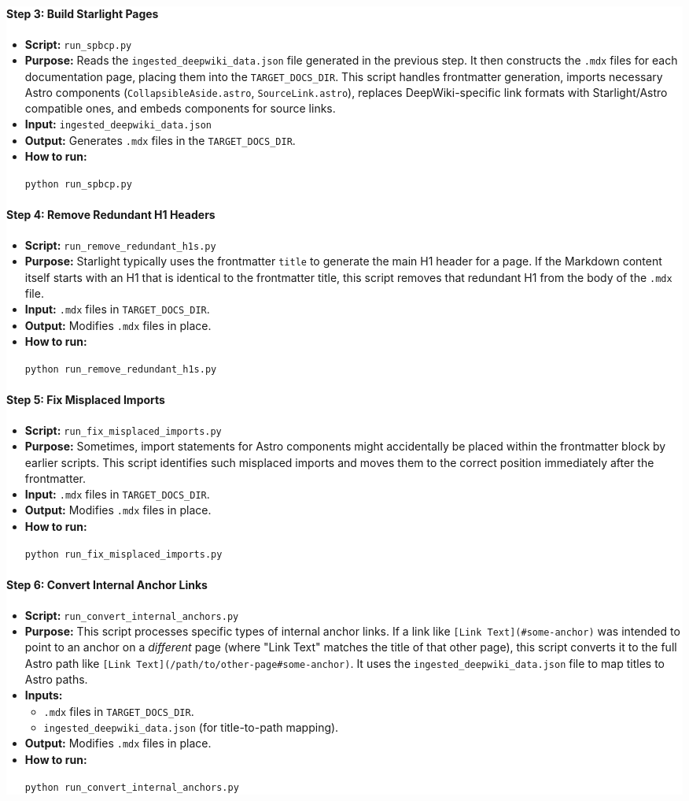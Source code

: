 #### Step 3: Build Starlight Pages
   - **Script:** `run_spbcp.py`
   - **Purpose:** Reads the `ingested_deepwiki_data.json` file generated in the previous step. It then constructs the `.mdx` files for each documentation page, placing them into the `TARGET_DOCS_DIR`. This script handles frontmatter generation, imports necessary Astro components (`CollapsibleAside.astro`, `SourceLink.astro`), replaces DeepWiki-specific link formats with Starlight/Astro compatible ones, and embeds components for source links.
   - **Input:** `ingested_deepwiki_data.json`
   - **Output:** Generates `.mdx` files in the `TARGET_DOCS_DIR`.
   - **How to run:**
     ```bash
     python run_spbcp.py
     ```

#### Step 4: Remove Redundant H1 Headers
   - **Script:** `run_remove_redundant_h1s.py`
   - **Purpose:** Starlight typically uses the frontmatter `title` to generate the main H1 header for a page. If the Markdown content itself starts with an H1 that is identical to the frontmatter title, this script removes that redundant H1 from the body of the `.mdx` file.
   - **Input:** `.mdx` files in `TARGET_DOCS_DIR`.
   - **Output:** Modifies `.mdx` files in place.
   - **How to run:**
     ```bash
     python run_remove_redundant_h1s.py
     ```

#### Step 5: Fix Misplaced Imports
   - **Script:** `run_fix_misplaced_imports.py`
   - **Purpose:** Sometimes, import statements for Astro components might accidentally be placed within the frontmatter block by earlier scripts. This script identifies such misplaced imports and moves them to the correct position immediately after the frontmatter.
   - **Input:** `.mdx` files in `TARGET_DOCS_DIR`.
   - **Output:** Modifies `.mdx` files in place.
   - **How to run:**
     ```bash
     python run_fix_misplaced_imports.py
     ```

#### Step 6: Convert Internal Anchor Links
   - **Script:** `run_convert_internal_anchors.py`
   - **Purpose:** This script processes specific types of internal anchor links. If a link like `[Link Text](#some-anchor)` was intended to point to an anchor on a *different* page (where "Link Text" matches the title of that other page), this script converts it to the full Astro path like `[Link Text](/path/to/other-page#some-anchor)`. It uses the `ingested_deepwiki_data.json` file to map titles to Astro paths.
   - **Inputs:**
     - `.mdx` files in `TARGET_DOCS_DIR`.
     - `ingested_deepwiki_data.json` (for title-to-path mapping).
   - **Output:** Modifies `.mdx` files in place.
   - **How to run:**
     ```bash
     python run_convert_internal_anchors.py
     ```
